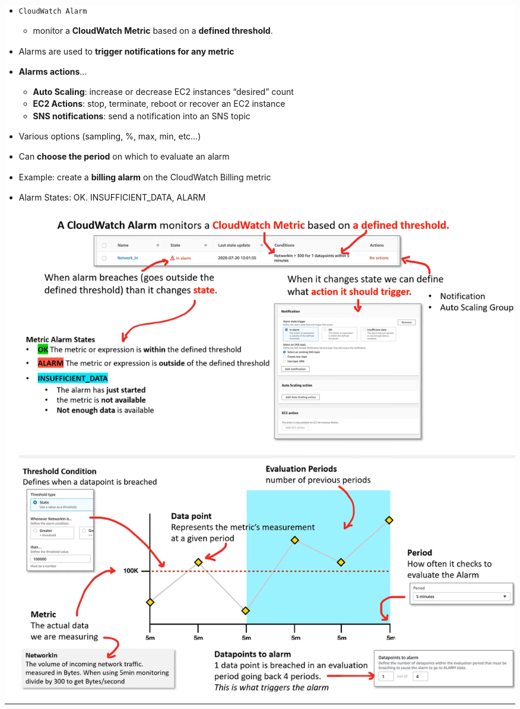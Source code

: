 - `CloudWatch Alarm`

  - monitor a **CloudWatch Metric** based on a **defined threshold**.

- Alarms are used to **trigger notifications for any metric**
- **Alarms actions**…
  - **Auto Scaling**: increase or decrease EC2 instances “desired” count
  - **EC2 Actions**: stop, terminate, reboot or recover an EC2 instance
  - **SNS notifications**: send a notification into an SNS topic
- Various options (sampling, %, max, min, etc…)
- Can **choose the period** on which to evaluate an alarm
- Example: create a **billing alarm** on the CloudWatch Billing metric
- Alarm States: OK. INSUFFICIENT_DATA, ALARM

  ![CloudWatch Alarm](./pic/cloudwatch_alarm01.png)

  ![CloudWatch Alarm](./pic/cloudwatch_alarm02.png)

---